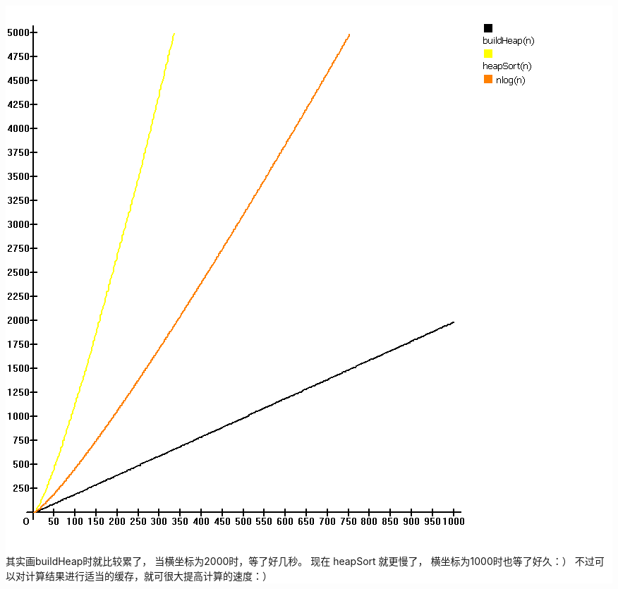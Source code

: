 ![图](/assets/reading/algo/06.gif)

 
其实画buildHeap时就比较累了， 当横坐标为2000时，等了好几秒。 现在 heapSort 就更慢了， 横坐标为1000时也等了好久：） 不过可以对计算结果进行适当的缓存，就可很大提高计算的速度：）
